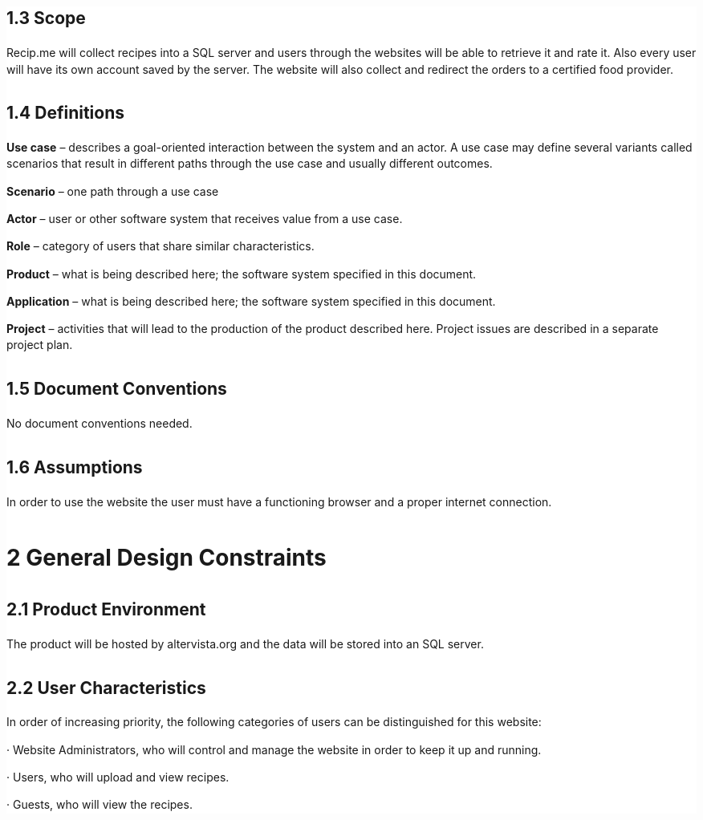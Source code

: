 ## 1.3  Scope

Recip.me will collect recipes into a SQL server and users through the websites will be able to retrieve it and rate it. Also every user will have its own account saved by the server. The website will also collect and redirect the orders to a certified food provider.

## 1.4  Definitions

**Use case** – describes a goal-oriented interaction between the system and an actor. A use case may define several variants called scenarios that result in different paths through the use case and usually different outcomes.

**Scenario** – one path through a use case

**Actor** – user or other software system that receives value from a use case.

**Role** – category of users that share similar characteristics.

**Product** – what is being described here; the software system specified in this document.

**Application** – what is being described here; the software system specified in this document.

**Project** – activities that will lead to the production of the product described here. Project issues are described in a separate project plan.

## 1.5  Document Conventions

No document conventions needed.

## 1.6  Assumptions

In order to use the website the user must have a functioning browser and a proper internet connection.



# 2   General Design Constraints

## 2.1  Product Environment

The product will be hosted by altervista.org and the data will be stored into an SQL server.

## 2.2  User Characteristics

In order of increasing priority, the following categories of users can be distinguished for this website:

·     Website Administrators, who will control and manage the website in order to keep it up and running.

·     Users, who will upload and view recipes.

·     Guests, who will view the recipes.
